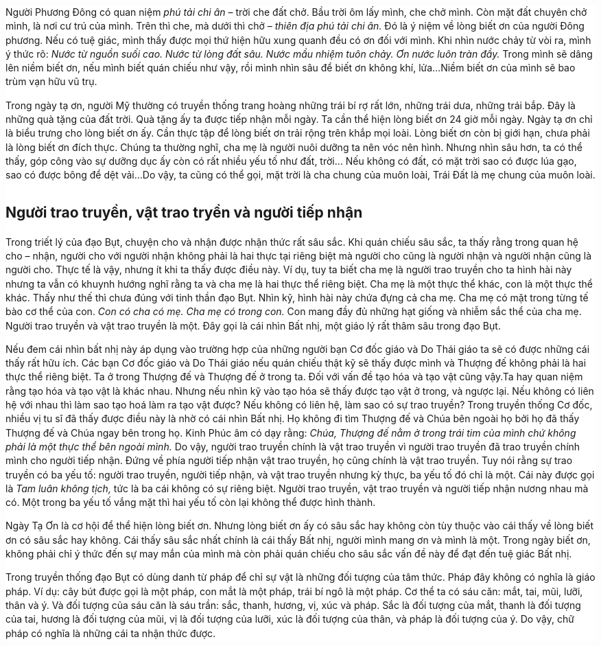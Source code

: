 Người Phương Đông có quan niệm _phú tải chi ân_ – trời che đất chở. Bầu trời ôm lấy mình, che chở mình. Còn mặt đất chuyên chở mình, là nơi cư trú của mình. Trên thì che, mà dưới thì chở – _thiên địa phú tải chi ân._ Đó là ý niệm về lòng biết ơn của người Đông phương. Nếu có tuệ giác, mình thấy được mọi thứ hiện hữu xung quanh đều có ơn đối với mình. Khi nhìn nước chảy từ vòi ra, mình ý thức rõ: _Nước từ nguồn suối cao. Nước từ lòng đất sâu. Nước mầu nhiệm tuôn chảy. Ơn nước luôn tràn đầy._ Trong mình sẽ dâng lên niềm biết ơn, nếu mình biết quán chiếu như vậy, rồi mình nhìn sâu để biết ơn không khí, lửa…Niềm biết ơn của mình sẽ bao trùm vạn hữu vũ trụ.

Trong ngày tạ ơn, người Mỹ thường có truyền thống trang hoàng những trái bí rợ rất lớn, những trái dưa, những trái bắp. Đây là những quà tặng của đất trời. Quà tặng ấy ta được tiếp nhận mỗi ngày. Ta cần thể hiện lòng biết ơn 24 giờ mỗi ngày. Ngày tạ ơn chỉ là biểu trưng cho lòng biết ơn ấy. Cần thực tập để lòng biết ơn trải rộng trên khắp mọi loài. Lòng biết ơn còn bị giới hạn, chưa phải là lòng biết ơn đích thực. Chúng ta thường nghĩ, cha mẹ là người nuôi dưỡng ta nên vóc nên hình. Nhưng nhìn sâu hơn, ta có thể thấy, góp công vào sự dưỡng dục ấy còn có rất nhiều yếu tố như đất, trời… Nếu không có đất, có mặt trời sao có được lúa gạo, sao có được bông để dệt vải…Do vậy, ta cũng có thể gọi, mặt trời là cha chung của muôn loài, Trái Đất là mẹ chung của muôn loài.

## Người trao truyền, vật trao tryền và người tiếp nhận

Trong triết lý của đạo Bụt, chuyện cho và nhận được nhận thức rất sâu sắc. Khi quán chiếu sâu sắc, ta thấy rằng trong quan hệ cho – nhận, người cho với người nhận không phải là hai thực tại riêng biệt mà người cho cũng là người nhận và người nhận cũng là người cho. Thực tế là vậy, nhưng ít khi ta thấy được điều này. Ví dụ, tuy ta biết cha mẹ là người trao truyền cho ta hình hài này nhưng ta vẫn có khuynh hướng nghĩ rằng ta và cha mẹ là hai thực thể riêng biệt. Cha mẹ là một thực thể khác, con là một thực thể khác. Thấy như thế thì chưa đúng với tinh thần đạo Bụt. Nhìn kỹ, hình hài này chứa đựng cả cha mẹ. Cha mẹ có mặt trong từng tế bào cơ thể của con. _Con có cha có mẹ. Cha mẹ có trong con._ Con mang đầy đủ những hạt giống và nhiễm sắc thể của cha mẹ. Người trao truyền và vật trao truyền là một. Đây gọi là cái nhìn Bất nhị, một giáo l‎ý rất thâm sâu trong đạo Bụt.

Nếu đem cái nhìn bất nhị này áp dụng vào trường hợp của những người bạn Cơ đốc giáo và Do Thái giáo ta sẽ có được những cái thấy rất hữu ích. Các bạn Cơ đốc giáo và Do Thái giáo nếu quán chiếu thật kỹ sẽ thấy được mình và Thượng đế không phải là hai thực thể riêng biệt. Ta ở trong Thượng đế và Thượng đế ở trong ta. Đối với vấn đề tạo hóa và tạo vật cũng vậy.Ta hay quan niệm rằng tạo hóa và tạo vật là khác nhau. Nhưng nếu nhìn kỹ vào tạo hóa sẽ thấy được tạo vật ở trong, và ngược lại. Nếu không có liên hệ với nhau thì làm sao tạo hoá làm ra tạo vật được? Nếu không có liên hệ, làm sao có sự trao truyền? Trong truyền thống Cơ đốc, nhiều vị tu sĩ đã thấy được điều này là nhờ có cái nhìn Bất nhị. Họ không đi tìm Thượng đế và Chúa bên ngoài họ bởi họ đã thấy Thượng đế và Chúa ngay bên trong họ. Kinh Phúc âm có dạy rằng: _Chúa, Thượng đế nằm ở trong trái tim của mình chứ không phải là một thực thể bên ngoài mình._ Do vậy, người trao truyền chính là vật trao truyền vì người trao truyền đã trao truyền chính mình cho người tiếp nhận. Đứng về phía người tiếp nhận vật trao truyền, họ cũng chính là vật trao truyền. Tuy nói rằng sự trao truyền có ba yếu tố: người trao truyền, người tiếp nhận, và vật trao truyền nhưng kỳ thực, ba yếu tố đó chỉ là một. Cái này được gọi là _Tam luân không tịch,_ tức là ba cái không có sự riêng biệt. Người trao truyền, vật trao truyền và người tiếp nhận nương nhau mà có. Một trong ba yếu tố vắng mặt thì hai yếu tố còn lại không thể được hình thành.

Ngày Tạ Ơn là cơ hội để thể hiện lòng biết ơn. Nhưng lòng biết ơn ấy có sâu sắc hay không còn tùy thuộc vào cái thấy về lòng biết ơn có sâu sắc hay không. Cái thấy sâu sắc nhất chính là cái thấy Bất nhị, người mình mang ơn và mình là một. Trong ngày biết ơn, không phải chỉ ý thức đến sự may mắn của mình mà còn phải quán chiếu cho sâu sắc vấn đề này để đạt đến tuệ giác Bất nhị.

Trong truyền thống đạo Bụt có dùng danh từ pháp để chỉ sự vật là những đối tượng của tâm thức. Pháp đây không có nghĩa là giáo pháp. Ví dụ: cây bút được gọi là một pháp, con mắt là một pháp, trái bí ngô là một pháp. Cơ thể ta có sáu căn: mắt, tai, mũi, lưỡi, thân và ý. Và đối tượng của sáu căn là sáu trần: sắc, thanh, hương, vị, xúc và pháp. Sắc là đối tượng của mắt, thanh là đối tượng của tai, hương là đối tượng của mũi, vị là đối tượng của lưỡi, xúc là đối tượng của thân, và pháp là đối tượng của ý. Do vậy, chữ pháp có nghĩa là những cái ta nhận thức được.
